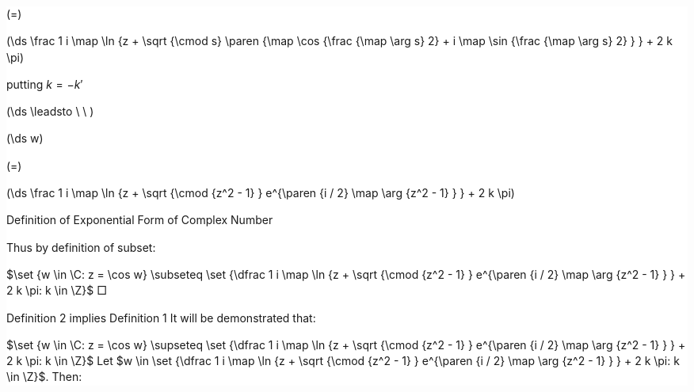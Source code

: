 \(=\)







\(\ds \frac 1 i \map \ln {z + \sqrt {\cmod s} \paren {\map \cos {\frac {\map \arg s} 2} + i \map \sin {\frac {\map \arg s} 2} } } + 2 k \pi\)





putting $k = -k'$








\(\ds \leadsto \ \ \)





\(\ds w\)

\(=\)







\(\ds \frac 1 i \map \ln {z + \sqrt {\cmod {z^2 - 1} } e^{\paren {i / 2} \map \arg {z^2 - 1} } } + 2 k \pi\)





Definition of Exponential Form of Complex Number




Thus by definition of subset:

$\set {w \in \C: z = \cos w} \subseteq \set {\dfrac 1 i \map \ln {z + \sqrt {\cmod {z^2 - 1} } e^{\paren {i / 2} \map \arg {z^2 - 1} } } + 2 k \pi: k \in \Z}$
$\Box$


Definition 2 implies Definition 1
It will be demonstrated that:

$\set {w \in \C: z = \cos w} \supseteq \set {\dfrac 1 i \map \ln {z + \sqrt {\cmod {z^2 - 1} } e^{\paren {i / 2} \map \arg {z^2 - 1} } } + 2 k \pi: k \in \Z}$
Let $w \in \set {\dfrac 1 i \map \ln {z + \sqrt {\cmod {z^2 - 1} } e^{\paren {i / 2} \map \arg {z^2 - 1} } } + 2 k \pi: k \in \Z}$.
Then:








